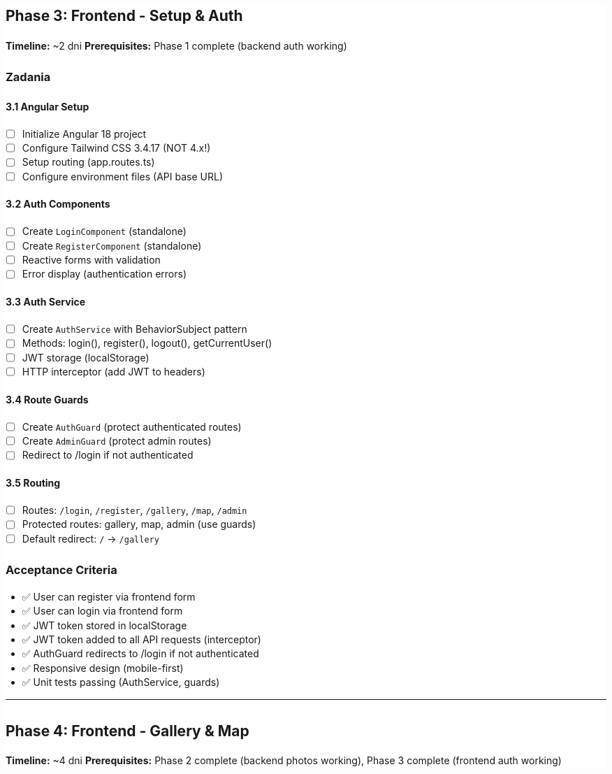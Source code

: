 
## Phase 3: Frontend - Setup & Auth

**Timeline:** ~2 dni
**Prerequisites:** Phase 1 complete (backend auth working)

### Zadania

#### 3.1 Angular Setup
- [ ] Initialize Angular 18 project
- [ ] Configure Tailwind CSS 3.4.17 (NOT 4.x!)
- [ ] Setup routing (app.routes.ts)
- [ ] Configure environment files (API base URL)

#### 3.2 Auth Components
- [ ] Create `LoginComponent` (standalone)
- [ ] Create `RegisterComponent` (standalone)
- [ ] Reactive forms with validation
- [ ] Error display (authentication errors)

#### 3.3 Auth Service
- [ ] Create `AuthService` with BehaviorSubject pattern
- [ ] Methods: login(), register(), logout(), getCurrentUser()
- [ ] JWT storage (localStorage)
- [ ] HTTP interceptor (add JWT to headers)

#### 3.4 Route Guards
- [ ] Create `AuthGuard` (protect authenticated routes)
- [ ] Create `AdminGuard` (protect admin routes)
- [ ] Redirect to /login if not authenticated

#### 3.5 Routing
- [ ] Routes: `/login`, `/register`, `/gallery`, `/map`, `/admin`
- [ ] Protected routes: gallery, map, admin (use guards)
- [ ] Default redirect: `/` → `/gallery`

### Acceptance Criteria
- ✅ User can register via frontend form
- ✅ User can login via frontend form
- ✅ JWT token stored in localStorage
- ✅ JWT token added to all API requests (interceptor)
- ✅ AuthGuard redirects to /login if not authenticated
- ✅ Responsive design (mobile-first)
- ✅ Unit tests passing (AuthService, guards)

---

## Phase 4: Frontend - Gallery & Map

**Timeline:** ~4 dni
**Prerequisites:** Phase 2 complete (backend photos working), Phase 3 complete (frontend auth working)
